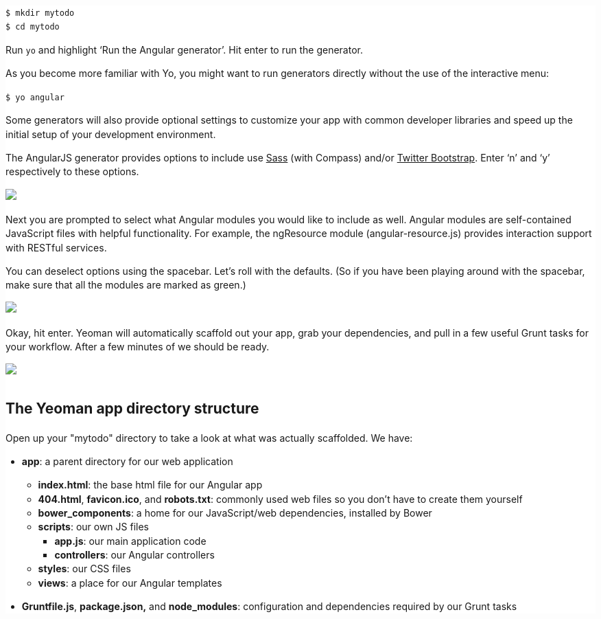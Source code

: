 ```js
$ mkdir mytodo
$ cd mytodo
```

Run `yo` and highlight ‘Run the Angular generator’. Hit enter to run the generator. 

As you become more familiar with Yo, you might want to run generators directly without the use of the interactive menu:

```js
$ yo angular
```


Some generators will also provide optional settings to customize your app with common developer libraries and speed up the initial setup of your development environment. 

The AngularJS generator provides options to include use [Sass](http://sass-lang.com/) (with Compass) and/or  [Twitter Bootstrap](http://getbootstrap.com/). Enter ‘n’ and ‘y’ respectively to these options.

![](/assets/img/codelab/image_8.png)

Next you are prompted to select what Angular modules you would like to include as well. Angular modules are self-contained JavaScript files with helpful functionality. For example, the ngResource module (angular-resource.js) provides interaction support with RESTful services.

You can deselect options using the spacebar. Let’s roll with the defaults. (So if you have been playing around with the spacebar, make sure that all the modules are marked as green.)

![](/assets/img/codelab/image_9.png)

Okay, hit enter. Yeoman will automatically scaffold out your app, grab your dependencies, and pull in a few useful Grunt tasks for your workflow. After a few minutes of we should be ready.

 

![](/assets/img/codelab/image_10.png)

## The Yeoman app directory structure

Open up your "mytodo" directory to take a look at what was actually scaffolded. We have:

* **app**: a parent directory for our web application

    * **index.html**: the base html file for our Angular app
    * **404.html**, **favicon.ico**, and **robots.txt**: commonly used web files so you don’t have to create them yourself
    * **bower_components**: a home for our JavaScript/web dependencies, installed by Bower
    * **scripts**: our own JS files
        * **app.js**: our main application code
        * **controllers**: our Angular controllers
    * **styles**: our CSS files
    * **views**: a place for our Angular templates

* **Gruntfile.js**, **package.json,** and **node_modules**: configuration and dependencies required by our Grunt tasks
